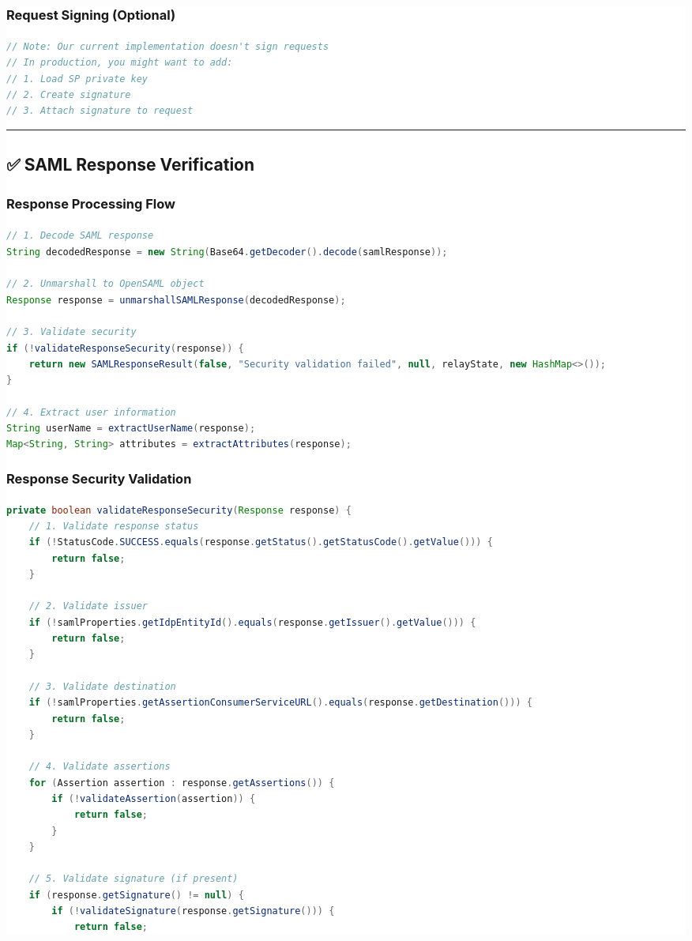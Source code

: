 ### Request Signing (Optional)

```java
// Note: Our current implementation doesn't sign requests
// In production, you might want to add:
// 1. Load SP private key
// 2. Create signature
// 3. Attach signature to request
```

---

## ✅ SAML Response Verification

### Response Processing Flow

```java
// 1. Decode SAML response
String decodedResponse = new String(Base64.getDecoder().decode(samlResponse));

// 2. Unmarshall to OpenSAML object
Response response = unmarshallSAMLResponse(decodedResponse);

// 3. Validate security
if (!validateResponseSecurity(response)) {
    return new SAMLResponseResult(false, "Security validation failed", null, relayState, new HashMap<>());
}

// 4. Extract user information
String userName = extractUserName(response);
Map<String, String> attributes = extractAttributes(response);
```

### Response Security Validation

```java
private boolean validateResponseSecurity(Response response) {
    // 1. Validate response status
    if (!StatusCode.SUCCESS.equals(response.getStatus().getStatusCode().getValue())) {
        return false;
    }
    
    // 2. Validate issuer
    if (!samlProperties.getIdpEntityId().equals(response.getIssuer().getValue())) {
        return false;
    }
    
    // 3. Validate destination
    if (!samlProperties.getAssertionConsumerServiceURL().equals(response.getDestination())) {
        return false;
    }
    
    // 4. Validate assertions
    for (Assertion assertion : response.getAssertions()) {
        if (!validateAssertion(assertion)) {
            return false;
        }
    }
    
    // 5. Validate signature (if present)
    if (response.getSignature() != null) {
        if (!validateSignature(response.getSignature())) {
            return false;
```